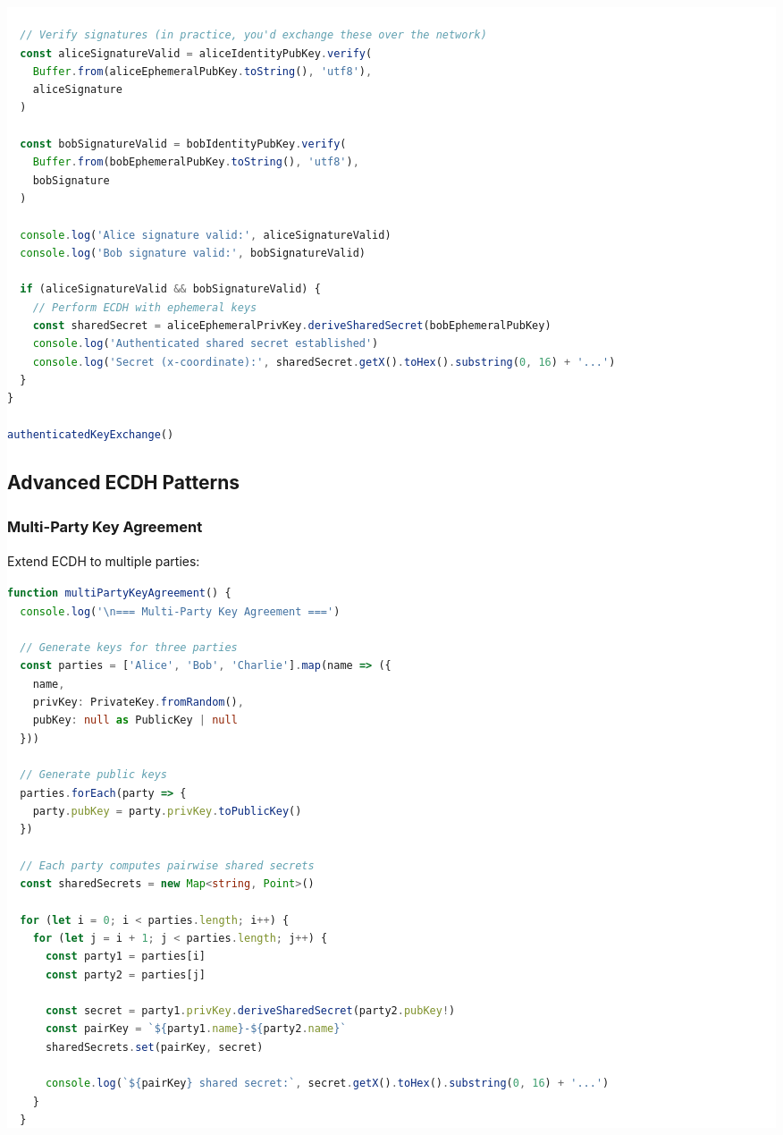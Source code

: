 ```typescript
  
  // Verify signatures (in practice, you'd exchange these over the network)
  const aliceSignatureValid = aliceIdentityPubKey.verify(
    Buffer.from(aliceEphemeralPubKey.toString(), 'utf8'),
    aliceSignature
  )
  
  const bobSignatureValid = bobIdentityPubKey.verify(
    Buffer.from(bobEphemeralPubKey.toString(), 'utf8'),
    bobSignature
  )
  
  console.log('Alice signature valid:', aliceSignatureValid)
  console.log('Bob signature valid:', bobSignatureValid)
  
  if (aliceSignatureValid && bobSignatureValid) {
    // Perform ECDH with ephemeral keys
    const sharedSecret = aliceEphemeralPrivKey.deriveSharedSecret(bobEphemeralPubKey)
    console.log('Authenticated shared secret established')
    console.log('Secret (x-coordinate):', sharedSecret.getX().toHex().substring(0, 16) + '...')
  }
}

authenticatedKeyExchange()
```

## Advanced ECDH Patterns

### Multi-Party Key Agreement

Extend ECDH to multiple parties:

```typescript
function multiPartyKeyAgreement() {
  console.log('\n=== Multi-Party Key Agreement ===')
  
  // Generate keys for three parties
  const parties = ['Alice', 'Bob', 'Charlie'].map(name => ({
    name,
    privKey: PrivateKey.fromRandom(),
    pubKey: null as PublicKey | null
  }))
  
  // Generate public keys
  parties.forEach(party => {
    party.pubKey = party.privKey.toPublicKey()
  })
  
  // Each party computes pairwise shared secrets
  const sharedSecrets = new Map<string, Point>()
  
  for (let i = 0; i < parties.length; i++) {
    for (let j = i + 1; j < parties.length; j++) {
      const party1 = parties[i]
      const party2 = parties[j]
      
      const secret = party1.privKey.deriveSharedSecret(party2.pubKey!)
      const pairKey = `${party1.name}-${party2.name}`
      sharedSecrets.set(pairKey, secret)
      
      console.log(`${pairKey} shared secret:`, secret.getX().toHex().substring(0, 16) + '...')
    }
  }
```